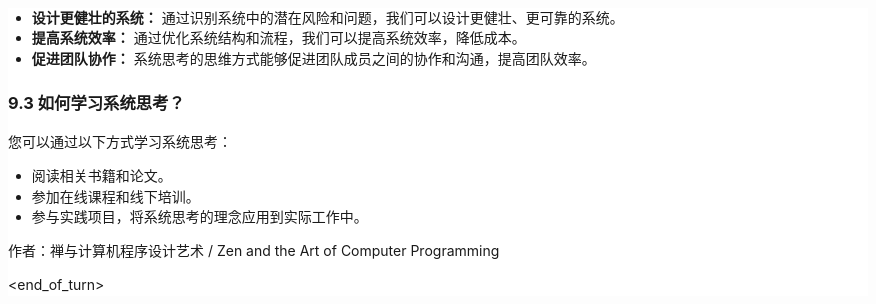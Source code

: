 * **设计更健壮的系统：** 通过识别系统中的潜在风险和问题，我们可以设计更健壮、更可靠的系统。
* **提高系统效率：** 通过优化系统结构和流程，我们可以提高系统效率，降低成本。
* **促进团队协作：** 系统思考的思维方式能够促进团队成员之间的协作和沟通，提高团队效率。

### 9.3  如何学习系统思考？

您可以通过以下方式学习系统思考：

* 阅读相关书籍和论文。
* 参加在线课程和线下培训。
* 参与实践项目，将系统思考的理念应用到实际工作中。

作者：禅与计算机程序设计艺术 / Zen and the Art of Computer Programming



<end_of_turn>

